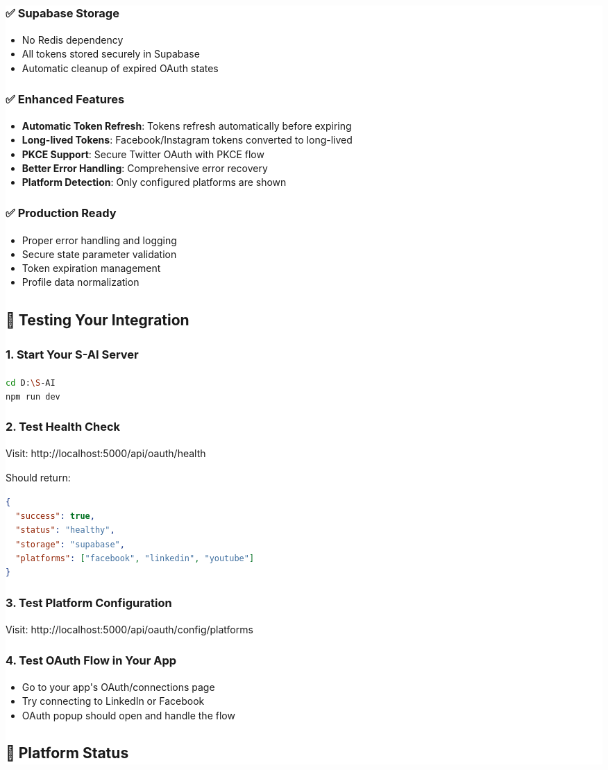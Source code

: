 ### ✅ **Supabase Storage**
- No Redis dependency
- All tokens stored securely in Supabase
- Automatic cleanup of expired OAuth states

### ✅ **Enhanced Features**
- **Automatic Token Refresh**: Tokens refresh automatically before expiring
- **Long-lived Tokens**: Facebook/Instagram tokens converted to long-lived
- **PKCE Support**: Secure Twitter OAuth with PKCE flow
- **Better Error Handling**: Comprehensive error recovery
- **Platform Detection**: Only configured platforms are shown

### ✅ **Production Ready**
- Proper error handling and logging
- Secure state parameter validation
- Token expiration management
- Profile data normalization

## 🧪 Testing Your Integration

### 1. Start Your S-AI Server
```bash
cd D:\S-AI
npm run dev
```

### 2. Test Health Check
Visit: http://localhost:5000/api/oauth/health

Should return:
```json
{
  "success": true,
  "status": "healthy",
  "storage": "supabase",
  "platforms": ["facebook", "linkedin", "youtube"]
}
```

### 3. Test Platform Configuration  
Visit: http://localhost:5000/api/oauth/config/platforms

### 4. Test OAuth Flow in Your App
- Go to your app's OAuth/connections page
- Try connecting to LinkedIn or Facebook
- OAuth popup should open and handle the flow

## 🔧 Platform Status
